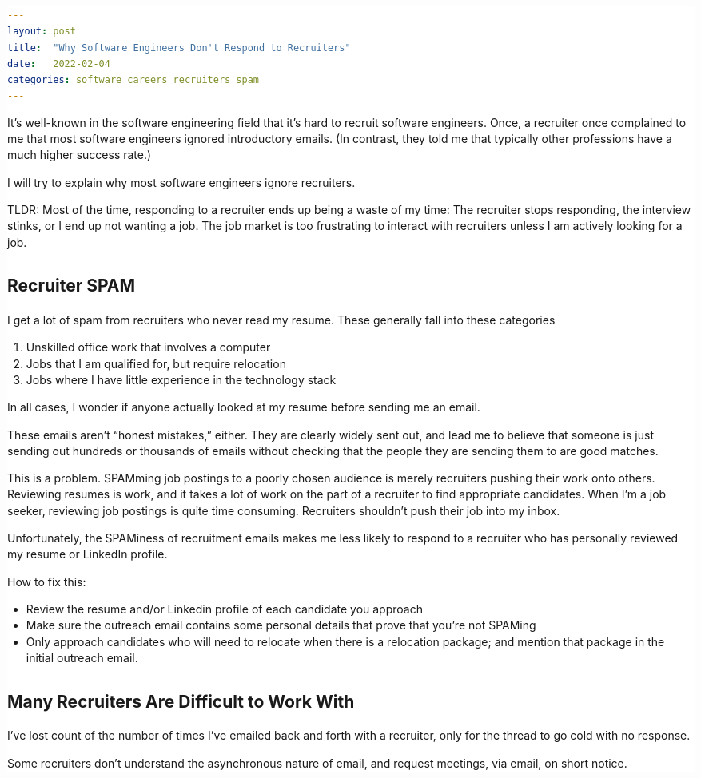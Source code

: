 ```yaml
---
layout: post
title:  "Why Software Engineers Don't Respond to Recruiters"
date:   2022-02-04
categories: software careers recruiters spam
---
```

It’s well-known in the software engineering field that it’s hard to recruit software engineers. Once, a recruiter once complained to me that most software engineers ignored introductory emails. (In contrast, they told me that typically other professions have a much higher success rate.)

I will try to explain why most software engineers ignore recruiters.

TLDR: Most of the time, responding to a recruiter ends up being a waste of my time: The recruiter stops responding, the interview stinks, or I end up not wanting a job. The job market is too frustrating to interact with recruiters unless I am actively looking for a job.

## Recruiter SPAM

I get a lot of spam from recruiters who never read my resume. These generally fall into these categories

1. Unskilled office work that involves a computer
2. Jobs that I am qualified for, but require relocation
3. Jobs where I have little experience in the technology stack

In all cases, I wonder if anyone actually looked at my resume before sending me an email.

These emails aren’t “honest mistakes,” either. They are clearly widely sent out, and lead me to believe that someone is just sending out hundreds or thousands of emails without checking that the people they are sending them to are good matches.

This is a problem. SPAMming job postings to a poorly chosen audience is merely recruiters pushing their work onto others. Reviewing resumes is work, and it takes a lot of work on the part of a recruiter to find appropriate candidates. When I’m a job seeker, reviewing job postings is quite time consuming. Recruiters shouldn’t push their job into my inbox.

Unfortunately, the SPAMiness of recruitment emails makes me less likely to respond to a recruiter who has personally reviewed my resume or LinkedIn profile.

How to fix this:

- Review the resume and/or Linkedin profile of each candidate you approach
- Make sure the outreach email contains some personal details that prove that you’re not SPAMing
- Only approach candidates who will need to relocate when there is a relocation package; and mention that package in the initial outreach email.

## Many Recruiters Are Difficult to Work With

I’ve lost count of the number of times I’ve emailed back and forth with a recruiter, only for the thread to go cold with no response.

Some recruiters don’t understand the asynchronous nature of email, and request meetings, via email, on short notice.

